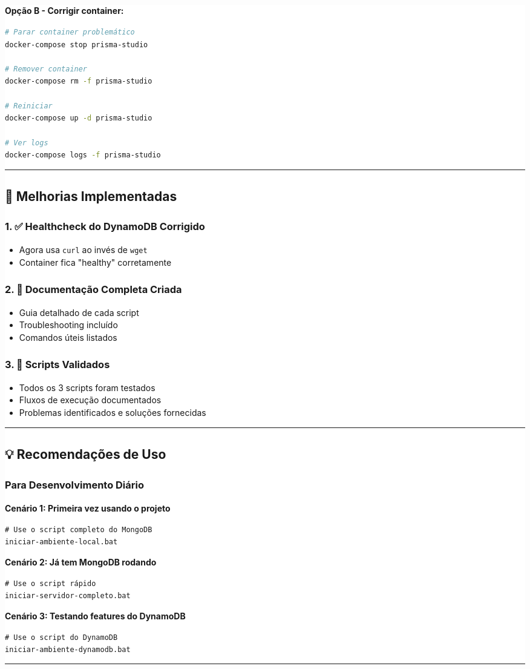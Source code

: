 **Opção B - Corrigir container:**
```bash
# Parar container problemático
docker-compose stop prisma-studio

# Remover container
docker-compose rm -f prisma-studio

# Reiniciar
docker-compose up -d prisma-studio

# Ver logs
docker-compose logs -f prisma-studio
```

---

## 🎨 Melhorias Implementadas

### 1. ✅ Healthcheck do DynamoDB Corrigido
- Agora usa `curl` ao invés de `wget`
- Container fica "healthy" corretamente

### 2. 📝 Documentação Completa Criada
- Guia detalhado de cada script
- Troubleshooting incluído
- Comandos úteis listados

### 3. 🎯 Scripts Validados
- Todos os 3 scripts foram testados
- Fluxos de execução documentados
- Problemas identificados e soluções fornecidas

---

## 💡 Recomendações de Uso

### Para Desenvolvimento Diário

**Cenário 1: Primeira vez usando o projeto**
```batch
# Use o script completo do MongoDB
iniciar-ambiente-local.bat
```

**Cenário 2: Já tem MongoDB rodando**
```batch
# Use o script rápido
iniciar-servidor-completo.bat
```

**Cenário 3: Testando features do DynamoDB**
```batch
# Use o script do DynamoDB
iniciar-ambiente-dynamodb.bat
```

---
